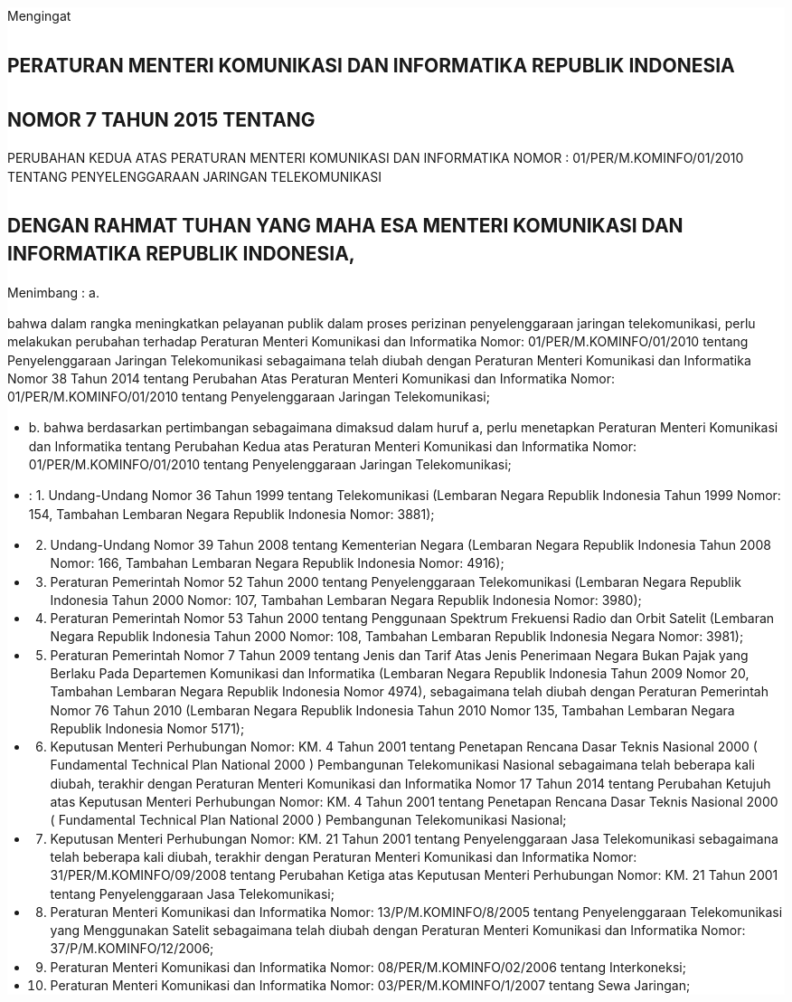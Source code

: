 Mengingat





## PERATURAN MENTERI KOMUNIKASI DAN INFORMATIKA REPUBLIK INDONESIA

## NOMOR   7  TAHUN 2015 TENTANG

PERUBAHAN KEDUA ATAS PERATURAN MENTERI KOMUNIKASI DAN INFORMATIKA NOMOR : 01/PER/M.KOMINFO/01/2010 TENTANG PENYELENGGARAAN JARINGAN TELEKOMUNIKASI

## DENGAN RAHMAT TUHAN YANG MAHA ESA MENTERI KOMUNIKASI DAN INFORMATIKA REPUBLIK INDONESIA,

Menimbang  :  a.

bahwa dalam rangka meningkatkan pelayanan publik dalam  proses  perizinan  penyelenggaraan  jaringan telekomunikasi, perlu melakukan perubahan terhadap Peraturan Menteri Komunikasi dan Informatika  Nomor:  01/PER/M.KOMINFO/01/2010 tentang  Penyelenggaraan  Jaringan  Telekomunikasi sebagaimana telah diubah dengan Peraturan Menteri Komunikasi dan Informatika Nomor 38 Tahun 2014 tentang Perubahan Atas Peraturan Menteri Komunikasi dan Informatika Nomor: 01/PER/M.KOMINFO/01/2010 tentang Penyelenggaraan Jaringan Telekomunikasi;

- b. bahwa berdasarkan pertimbangan sebagaimana dimaksud dalam huruf a, perlu menetapkan Peraturan Menteri Komunikasi  dan  Informatika tentang  Perubahan  Kedua  atas  Peraturan  Menteri Komunikasi dan Informatika Nomor: 01/PER/M.KOMINFO/01/2010 tentang Penyelenggaraan Jaringan Telekomunikasi;
- : 1. Undang-Undang  Nomor  36  Tahun  1999  tentang Telekomunikasi (Lembaran Negara Republik Indonesia  Tahun  1999  Nomor:  154,  Tambahan Lembaran Negara Republik Indonesia Nomor: 3881);
- 2. Undang-Undang  Nomor  39  Tahun  2008  tentang Kementerian  Negara  (Lembaran  Negara  Republik Indonesia  Tahun  2008  Nomor:  166,  Tambahan Lembaran Negara Republik Indonesia Nomor: 4916);

- 3. Peraturan Pemerintah Nomor 52 Tahun 2000 tentang Penyelenggaraan  Telekomunikasi  (Lembaran  Negara Republik  Indonesia  Tahun  2000  Nomor:    107, Tambahan  Lembaran  Negara  Republik  Indonesia Nomor: 3980);
- 4. Peraturan Pemerintah Nomor 53 Tahun 2000 tentang Penggunaan  Spektrum  Frekuensi  Radio  dan  Orbit Satelit  (Lembaran  Negara  Republik  Indonesia  Tahun 2000  Nomor:  108,  Tambahan  Lembaran  Republik Indonesia Negara Nomor: 3981);
- 5. Peraturan Pemerintah Nomor 7 Tahun 2009 tentang Jenis dan Tarif Atas Jenis Penerimaan Negara Bukan Pajak  yang  Berlaku  Pada  Departemen  Komunikasi dan Informatika (Lembaran Negara Republik Indonesia Tahun 2009 Nomor 20, Tambahan Lembaran  Negara  Republik  Indonesia  Nomor  4974), sebagaimana  telah diubah dengan    Peraturan Pemerintah Nomor 76 Tahun 2010 (Lembaran Negara Republik Indonesia Tahun 2010 Nomor 135, Tambahan  Lembaran  Negara  Republik  Indonesia Nomor 5171);
- 6. Keputusan      Menteri    Perhubungan  Nomor:  KM.  4 Tahun 2001  tentang Penetapan    Rencana    Dasar Teknis  Nasional  2000 ( Fundamental Technical    Plan National   2000 )        Pembangunan    Telekomunikasi Nasional        sebagaimana        telah  beberapa  kali diubah,  terakhir    dengan    Peraturan    Menteri Komunikasi dan Informatika Nomor 17 Tahun 2014 tentang Perubahan Ketujuh atas Keputusan Menteri Perhubungan  Nomor:  KM.  4  Tahun  2001    tentang Penetapan        Rencana        Dasar    Teknis    Nasional 2000 ( Fundamental Technical    Plan   National   2000 ) Pembangunan    Telekomunikasi Nasional;
- 7. Keputusan    Menteri    Perhubungan  Nomor:  KM.  21 Tahun 2001 tentang Penyelenggaraan Jasa Telekomunikasi    sebagaimana  telah  beberapa  kali diubah,    terakhir    dengan    Peraturan    Menteri Komunikasi dan Informatika Nomor: 31/PER/M.KOMINFO/09/2008  tentang  Perubahan Ketiga  atas  Keputusan    Menteri    Perhubungan Nomor: KM. 21 Tahun 2001 tentang Penyelenggaraan Jasa Telekomunikasi;
- 8. Peraturan Menteri Komunikasi  dan  Informatika Nomor: 13/P/M.KOMINFO/8/2005 tentang Penyelenggaraan Telekomunikasi yang Menggunakan Satelit  sebagaimana  telah  diubah  dengan  Peraturan Menteri Komunikasi dan Informatika Nomor: 37/P/M.KOMINFO/12/2006;
- 9. Peraturan Menteri Komunikasi  dan  Informatika Nomor: 08/PER/M.KOMINFO/02/2006 tentang Interkoneksi;
- 10. Peraturan Menteri Komunikasi  dan  Informatika Nomor:  03/PER/M.KOMINFO/1/2007  tentang  Sewa Jaringan;
